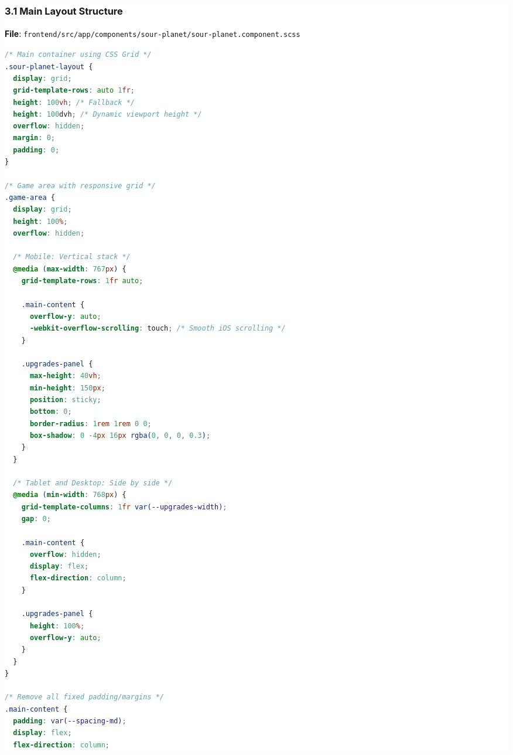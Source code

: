 ### 3.1 Main Layout Structure
**File**: `frontend/src/app/components/sour-planet/sour-planet.component.scss`

```scss
/* Main container using CSS Grid */
.sour-planet-layout {
  display: grid;
  grid-template-rows: auto 1fr;
  height: 100vh; /* Fallback */
  height: 100dvh; /* Dynamic viewport height */
  overflow: hidden;
  margin: 0;
  padding: 0;
}

/* Game area with responsive grid */
.game-area {
  display: grid;
  height: 100%;
  overflow: hidden;
  
  /* Mobile: Vertical stack */
  @media (max-width: 767px) {
    grid-template-rows: 1fr auto;
    
    .main-content {
      overflow-y: auto;
      -webkit-overflow-scrolling: touch; /* Smooth iOS scrolling */
    }
    
    .upgrades-panel {
      max-height: 40vh;
      min-height: 150px;
      position: sticky;
      bottom: 0;
      border-radius: 1rem 1rem 0 0;
      box-shadow: 0 -4px 16px rgba(0, 0, 0, 0.3);
    }
  }
  
  /* Tablet and Desktop: Side by side */
  @media (min-width: 768px) {
    grid-template-columns: 1fr var(--upgrades-width);
    gap: 0;
    
    .main-content {
      overflow: hidden;
      display: flex;
      flex-direction: column;
    }
    
    .upgrades-panel {
      height: 100%;
      overflow-y: auto;
    }
  }
}

/* Remove all fixed padding/margins */
.main-content {
  padding: var(--spacing-md);
  display: flex;
  flex-direction: column;
```